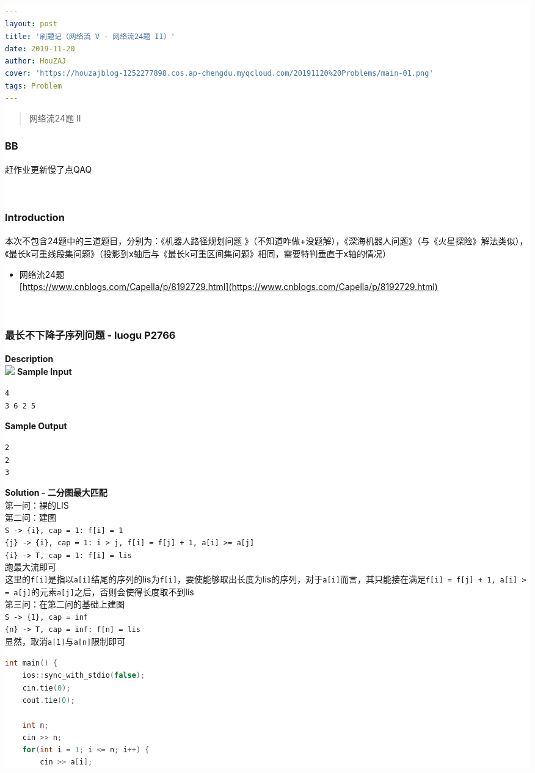 ```yaml
---
layout: post
title: '刷题记（网络流 V - 网络流24题 II）'
date: 2019-11-20
author: HouZAJ
cover: 'https://houzajblog-1252277898.cos.ap-chengdu.myqcloud.com/20191120%20Problems/main-01.png'
tags: Problem
---
```


> 网络流24题 II

### BB
赶作业更新慢了点QAQ  

&nbsp;

### Introduction

本次不包含24题中的三道题目，分别为：《机器人路径规划问题 》（不知道咋做+没题解），《深海机器人问题》（与《火星探险》解法类似），《最长k可重线段集问题》（投影到x轴后与《最长k可重区间集问题》相同，需要特判垂直于x轴的情况）    

- 网络流24题  
[https://www.cnblogs.com/Capella/p/8192729.html](https://www.cnblogs.com/Capella/p/8192729.html)  

&nbsp;

### 最长不下降子序列问题 - luogu P2766
**Description**  
![](https://houzajblog-1252277898.cos.ap-chengdu.myqcloud.com/20191120%20Problems/P2766.png)
**Sample Input**  
```
4
3 6 2 5
```
**Sample Output**  
```
2
2
3
```
**Solution - 二分图最大匹配**  
第一问：裸的LIS  
第二问：建图  
`S -> {i}, cap = 1: f[i] = 1`  
`{j} -> {i}, cap = 1: i > j, f[i] = f[j] + 1, a[i] >= a[j]`  
`{i} -> T, cap = 1: f[i] = lis`  
跑最大流即可  
这里的`f[i]`是指以`a[i]`结尾的序列的lis为`f[i]`，要使能够取出长度为lis的序列，对于`a[i]`而言，其只能接在满足`f[i] = f[j] + 1, a[i] >= a[j]`的元素`a[j]`之后，否则会使得长度取不到lis  
第三问：在第二问的基础上建图  
`S -> {1}, cap = inf`  
`{n} -> T, cap = inf: f[n] = lis`  
显然，取消`a[1]`与`a[n]`限制即可  
```cpp
int main() {
    ios::sync_with_stdio(false);
    cin.tie(0);
    cout.tie(0);

    int n;
    cin >> n;
    for(int i = 1; i <= n; i++) {
        cin >> a[i];
```